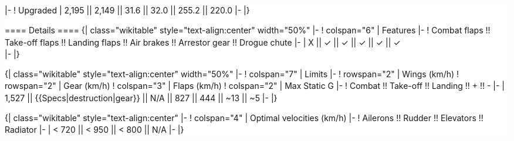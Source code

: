 |-
! Upgraded
| 2,195 || 2,149 || 31.6 || 32.0 || 255.2 || 220.0
|-
|}

==== Details ====
{| class="wikitable" style="text-align:center" width="50%"
|-
! colspan="6" | Features
|-
! Combat flaps !! Take-off flaps !! Landing flaps !! Air brakes !! Arrestor gear !! Drogue chute
|-
| X || ✓ || ✓ || ✓ || ✓ || ✓     
|-
|}

{| class="wikitable" style="text-align:center" width="50%"
|-
! colspan="7" | Limits
|-
! rowspan="2" | Wings (km/h)
! rowspan="2" | Gear (km/h)
! colspan="3" | Flaps (km/h)
! colspan="2" | Max Static G
|-
! Combat !! Take-off !! Landing !! + !! -
|-
| 1,527  || {{Specs|destruction|gear}} || N/A || 827 || 444 || ~13 || ~5
|-
|}

{| class="wikitable" style="text-align:center"
|-
! colspan="4" | Optimal velocities (km/h)
|-
! Ailerons !! Rudder !! Elevators !! Radiator
|-
| < 720 || < 950 || < 800 || N/A
|-
|}

